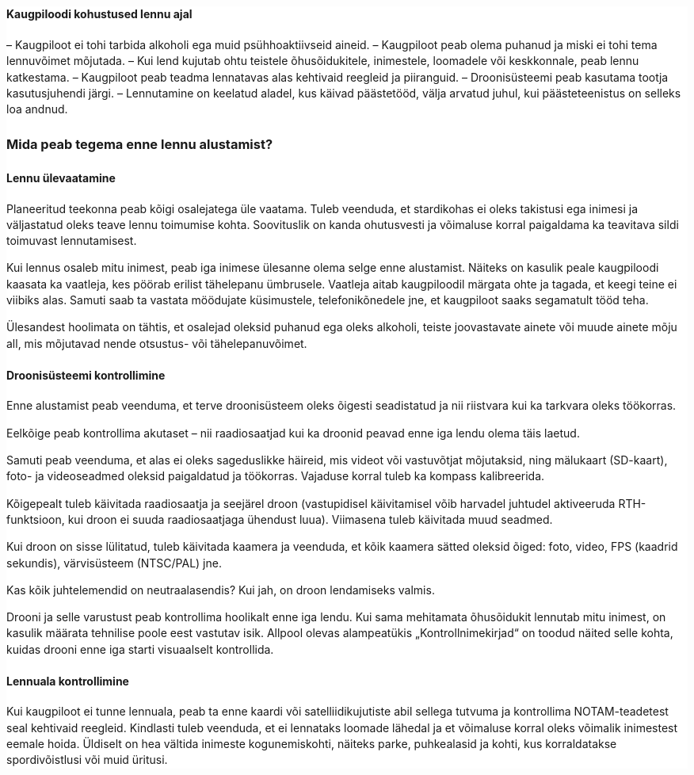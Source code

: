 #### Kaugpiloodi kohustused lennu ajal

– Kaugpiloot ei tohi tarbida alkoholi ega muid psühhoaktiivseid aineid.
– Kaugpiloot peab olema puhanud ja miski ei tohi tema lennuvõimet mõjutada.
– Kui lend kujutab ohtu teistele õhusõidukitele, inimestele, loomadele või keskkonnale, peab lennu katkestama.
– Kaugpiloot peab teadma lennatavas alas kehtivaid reegleid ja piiranguid.
– Droonisüsteemi peab kasutama tootja kasutusjuhendi järgi.
– Lennutamine on keelatud aladel, kus käivad päästetööd, välja arvatud juhul, kui päästeteenistus on selleks loa andnud.


### Mida peab tegema enne lennu alustamist?

#### Lennu ülevaatamine
Planeeritud teekonna peab kõigi osalejatega üle vaatama. Tuleb veenduda, et stardikohas ei oleks takistusi ega inimesi ja väljastatud oleks teave lennu toimumise kohta. Soovituslik on kanda ohutusvesti ja võimaluse korral paigaldama ka teavitava sildi toimuvast lennutamisest.

Kui lennus osaleb mitu inimest, peab iga inimese ülesanne olema selge enne alustamist. Näiteks on kasulik peale kaugpiloodi kaasata ka vaatleja, kes pöörab erilist tähelepanu ümbrusele. Vaatleja aitab kaugpiloodil märgata ohte ja tagada, et keegi teine ei viibiks alas. Samuti saab ta vastata möödujate küsimustele, telefonikõnedele jne, et kaugpiloot saaks segamatult tööd teha.

Ülesandest hoolimata on tähtis, et osalejad oleksid puhanud ega oleks alkoholi, teiste joovastavate ainete või muude ainete mõju all, mis mõjutavad nende otsustus- või tähelepanuvõimet.

#### Droonisüsteemi kontrollimine
Enne alustamist peab veenduma, et terve droonisüsteem oleks õigesti seadistatud ja nii riistvara kui ka tarkvara oleks töökorras.

Eelkõige peab kontrollima akutaset – nii raadiosaatjad kui ka droonid peavad enne iga lendu olema täis laetud.

Samuti peab veenduma, et alas ei oleks sageduslikke häireid, mis videot või vastuvõtjat mõjutaksid, ning mälukaart (SD-kaart), foto- ja videoseadmed oleksid paigaldatud ja töökorras. Vajaduse korral tuleb ka kompass kalibreerida.

Kõigepealt tuleb käivitada raadiosaatja ja seejärel droon (vastupidisel käivitamisel võib harvadel juhtudel aktiveeruda RTH-funktsioon, kui droon ei suuda raadiosaatjaga ühendust luua). Viimasena tuleb käivitada muud seadmed.

Kui droon on sisse lülitatud, tuleb käivitada kaamera ja veenduda, et kõik kaamera sätted oleksid õiged: foto, video, FPS (kaadrid sekundis), värvisüsteem (NTSC/PAL) jne.

Kas kõik juhtelemendid on neutraalasendis? Kui jah, on droon lendamiseks valmis.

Drooni ja selle varustust peab kontrollima hoolikalt enne iga lendu. Kui sama mehitamata õhusõidukit lennutab mitu inimest, on kasulik määrata tehnilise poole eest vastutav isik. Allpool olevas alampeatükis „Kontrollnimekirjad“ on toodud näited selle kohta, kuidas drooni enne iga starti visuaalselt kontrollida.

#### Lennuala kontrollimine
Kui kaugpiloot ei tunne lennuala, peab ta enne kaardi või satelliidikujutiste abil sellega tutvuma ja kontrollima NOTAM-teadetest seal kehtivaid reegleid. Kindlasti tuleb veenduda, et ei lennataks loomade lähedal ja et võimaluse korral oleks võimalik inimestest eemale hoida. Üldiselt on hea vältida inimeste kogunemiskohti, näiteks parke, puhkealasid ja kohti, kus korraldatakse spordivõistlusi või muid üritusi.
